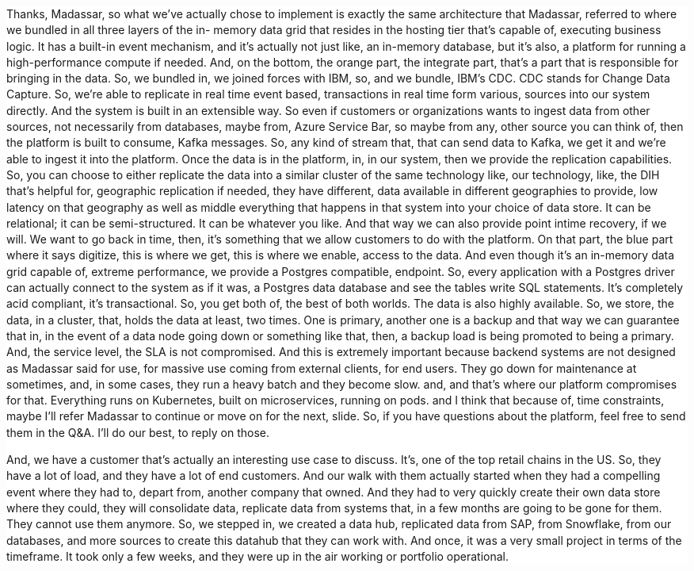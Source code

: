 Thanks, Madassar, so what we’ve actually chose to implement is exactly the same architecture that Madassar, referred to where we bundled in all three layers of the in- memory data grid that resides in the hosting tier that’s capable of, executing business logic. It has a built-in event mechanism, and it’s actually not just like, an in-memory database, but it’s also, a platform for running a high-performance compute if needed. And, on the bottom, the orange part, the integrate part, that’s a part that is responsible for bringing in the data. So, we bundled in, we joined forces with IBM, so, and we bundle, IBM’s CDC. CDC stands for Change Data Capture. So, we’re able to replicate in real time event based, transactions in real time form various, sources into our system directly. And the system is built in an extensible way. So even if customers or organizations wants to ingest data from other sources, not necessarily from databases, maybe from, Azure Service Bar, so maybe from any, other source you can think of, then the platform is built to consume, Kafka messages. So, any kind of stream that, that can send data to Kafka, we get it and we’re able to ingest it into the platform. Once the data is in the platform, in, in our system, then we provide the replication capabilities. So, you can choose to either replicate the data into a similar cluster of the same technology like, our technology, like, the DIH that’s helpful for, geographic replication if needed, they have different, data available in different geographies to provide, low latency on that geography as well as middle everything that happens in that system into your choice of data store. It can be relational; it can be semi-structured. It can be whatever you like. And that way we can also provide point intime recovery, if we will. We want to go back in time, then, it’s something that we allow customers to do with the platform. On that part, the blue part where it says digitize, this is where we get, this is where we enable, access to the data. And even though it’s an in-memory data grid capable of, extreme performance, we provide a Postgres compatible, endpoint. So, every application with a Postgres driver can actually connect to the system as if it was, a Postgres data database and see the tables write SQL statements. It’s completely acid compliant, it’s transactional. So, you get both of, the best of both worlds. The data is also highly available. So, we store, the data, in a cluster, that, holds the data at least, two times. One is primary, another one is a backup and that way we can guarantee that in, in the event of a data node going down or something like that, then, a backup load is being promoted to being a primary. And, the service level, the SLA is not compromised. And this is extremely important because backend systems are not designed as Madassar said for use, for massive use coming from external clients, for end users. They go down for maintenance at sometimes, and, in some cases, they run a heavy batch and they become slow. and, and that’s where our platform compromises for that. Everything runs on Kubernetes, built on microservices, running on pods. and I think that because of, time constraints, maybe I’ll refer Madassar to continue or move on for the next, slide. So, if you have questions about the platform, feel free to send them in the Q&A. I’ll do our best, to reply on those.

And, we have a customer that’s actually an interesting use case to discuss. It’s, one of the top retail chains in the US. So, they have a lot of load, and they have a lot of end customers. And our walk with them actually started when they had a compelling event where they had to, depart from, another company that owned. And they had to very quickly create their own data store where they could, they will consolidate data, replicate data from systems that, in a few months are going to be gone for them. They cannot use them anymore. So, we stepped in, we created a data hub, replicated data from SAP, from Snowflake, from our databases, and more sources to create this datahub that they can work with. And once, it was a very small project in terms of the timeframe. It took only a few weeks, and they were up in the air working or portfolio operational.
